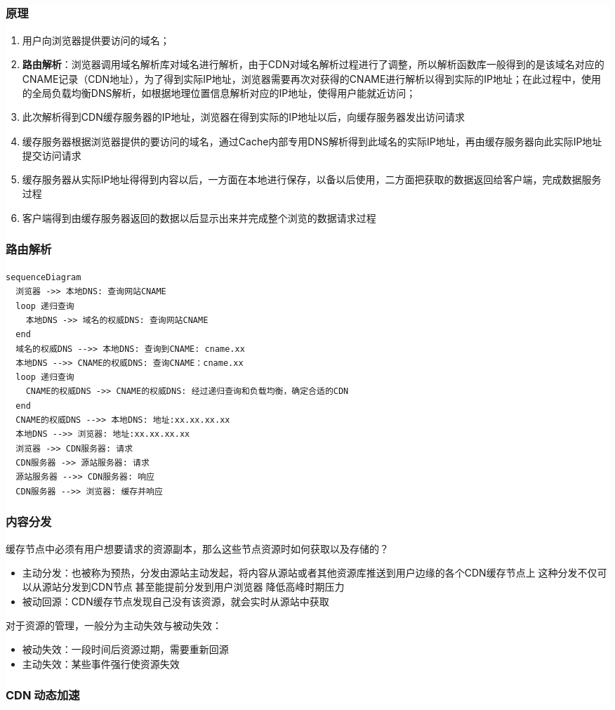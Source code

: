### 原理

1) 用户向浏览器提供要访问的域名；

2) **路由解析**：浏览器调用域名解析库对域名进行解析，由于CDN对域名解析过程进行了调整，所以解析函数库一般得到的是该域名对应的CNAME记录（CDN地址），为了得到实际IP地址，浏览器需要再次对获得的CNAME进行解析以得到实际的IP地址；在此过程中，使用的全局负载均衡DNS解析，如根据地理位置信息解析对应的IP地址，使得用户能就近访问；

3) 此次解析得到CDN缓存服务器的IP地址，浏览器在得到实际的IP地址以后，向缓存服务器发出访问请求

4) 缓存服务器根据浏览器提供的要访问的域名，通过Cache内部专用DNS解析得到此域名的实际IP地址，再由缓存服务器向此实际IP地址提交访问请求

5) 缓存服务器从实际IP地址得得到内容以后，一方面在本地进行保存，以备以后使用，二方面把获取的数据返回给客户端，完成数据服务过程

6) 客户端得到由缓存服务器返回的数据以后显示出来并完成整个浏览的数据请求过程

### 路由解析

```mermaid
sequenceDiagram 
  浏览器 ->> 本地DNS: 查询网站CNAME
  loop 递归查询 
    本地DNS ->> 域名的权威DNS: 查询网站CNAME 
  end 
  域名的权威DNS -->> 本地DNS: 查询到CNAME: cname.xx
  本地DNS -->> CNAME的权威DNS: 查询CNAME：cname.xx
  loop 递归查询 
    CNAME的权威DNS ->> CNAME的权威DNS: 经过递归查询和负载均衡，确定合适的CDN 
  end 
  CNAME的权威DNS -->> 本地DNS: 地址:xx.xx.xx.xx 
  本地DNS -->> 浏览器: 地址:xx.xx.xx.xx 
  浏览器 ->> CDN服务器: 请求 
  CDN服务器 ->> 源站服务器: 请求 
  源站服务器 -->> CDN服务器: 响应 
  CDN服务器 -->> 浏览器: 缓存并响应
```

### 内容分发

缓存节点中必须有用户想要请求的资源副本，那么这些节点资源时如何获取以及存储的？

- 主动分发：也被称为预热，分发由源站主动发起，将内容从源站或者其他资源库推送到用户边缘的各个CDN缓存节点上 这种分发不仅可以从源站分发到CDN节点 甚至能提前分发到用户浏览器 降低高峰时期压力
- 被动回源：CDN缓存节点发现自己没有该资源，就会实时从源站中获取

对于资源的管理，一般分为主动失效与被动失效：

- 被动失效：一段时间后资源过期，需要重新回源
- 主动失效：某些事件强行使资源失效

### CDN 动态加速

